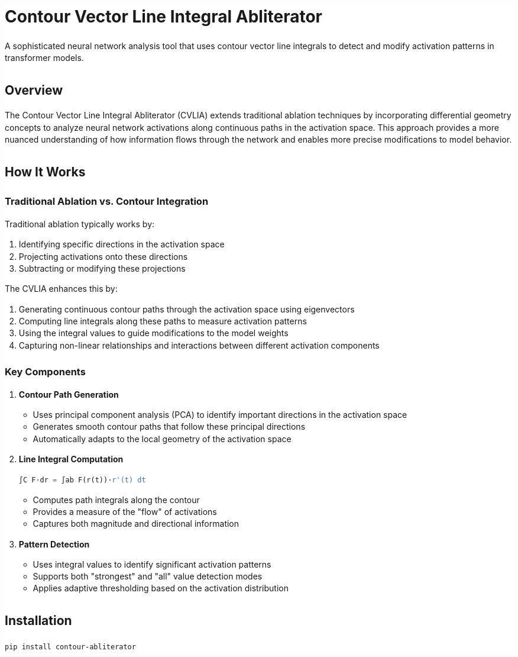 # Contour Vector Line Integral Abliterator

A sophisticated neural network analysis tool that uses contour vector line integrals to detect and modify activation patterns in transformer models.

## Overview

The Contour Vector Line Integral Abliterator (CVLIA) extends traditional ablation techniques by incorporating differential geometry concepts to analyze neural network activations along continuous paths in the activation space. This approach provides a more nuanced understanding of how information flows through the network and enables more precise modifications to model behavior.

## How It Works

### Traditional Ablation vs. Contour Integration

Traditional ablation typically works by:
1. Identifying specific directions in the activation space
2. Projecting activations onto these directions
3. Subtracting or modifying these projections

The CVLIA enhances this by:
1. Generating continuous contour paths through the activation space using eigenvectors
2. Computing line integrals along these paths to measure activation patterns
3. Using the integral values to guide modifications to the model weights
4. Capturing non-linear relationships and interactions between different activation components

### Key Components

1. **Contour Path Generation**
   - Uses principal component analysis (PCA) to identify important directions in the activation space
   - Generates smooth contour paths that follow these principal directions
   - Automatically adapts to the local geometry of the activation space

2. **Line Integral Computation**
   ```python
   ∫C F⋅dr = ∫ab F(r(t))⋅r'(t) dt
   ```
   - Computes path integrals along the contour
   - Provides a measure of the "flow" of activations
   - Captures both magnitude and directional information

3. **Pattern Detection**
   - Uses integral values to identify significant activation patterns
   - Supports both "strongest" and "all" value detection modes
   - Applies adaptive thresholding based on the activation distribution

## Installation

```bash
pip install contour-abliterator
```

